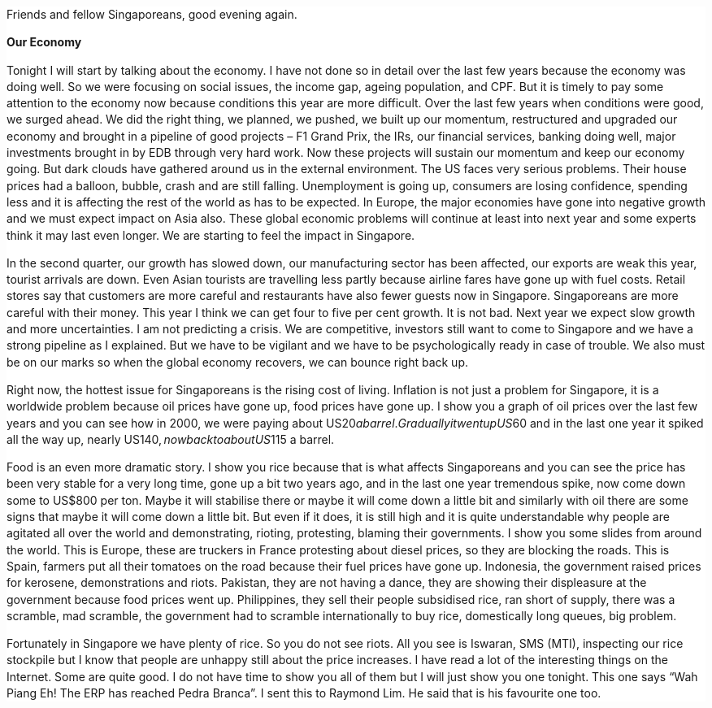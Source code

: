 Friends and fellow Singaporeans, good evening again.

**Our Economy**

Tonight I will start by talking about the economy.  I have not done so in detail over the last few years because the economy was doing well. So we were focusing on social issues, the income gap, ageing population, and CPF.  But it is timely to pay some attention to the economy now because conditions this year are more difficult.  Over the last few years when conditions were good, we surged ahead.  We did the right thing, we planned, we pushed, we built up our momentum, restructured and upgraded our economy and brought in a pipeline of good projects – F1 Grand Prix, the IRs, our financial services, banking doing well, major investments brought in by EDB through very hard work.  Now these projects will sustain our momentum and keep our economy going.  But dark clouds have gathered around us in the external environment.  The US faces very serious problems.  Their house prices had a balloon, bubble, crash and are still falling.  Unemployment is going up, consumers are losing confidence, spending less and it is affecting the rest of the world as has to be expected.  In Europe, the major economies have gone into negative growth and we must expect impact on Asia also.  These global economic problems will continue at least into next year and some experts think it may last even longer.  We are starting to feel the impact in Singapore.

In the second quarter, our growth has slowed down, our manufacturing sector has been affected, our exports are weak this year, tourist arrivals are down.  Even Asian tourists are travelling less partly because airline fares have gone up with fuel costs.  Retail stores say that customers are more careful and restaurants have also fewer guests now in Singapore.  Singaporeans are more careful with their money.  This year I think we can get four to five per cent growth.  It is not bad.  Next year we expect slow growth and more uncertainties.  I am not predicting a crisis.  We are competitive, investors still want to come to Singapore and we have a strong pipeline as I explained.  But we have to be vigilant and we have to be psychologically ready in case of trouble.  We also must be on our marks so when the global economy recovers, we can bounce right back up.

Right now, the hottest issue for Singaporeans is the rising cost of living.  Inflation is not just a problem for Singapore, it is a worldwide problem because oil prices have gone up, food prices have gone up.  I show you a graph of oil prices over the last few years and you can see how in 2000, we were paying about US$20 a barrel.  Gradually it went up US$60 and in the last one year it spiked all the way up, nearly US$140, now back to about US$115 a barrel.

Food is an even more dramatic story.  I show you rice because that is what affects Singaporeans and you can see the price has been very stable for a very long time, gone up a bit two years ago, and in the last one year tremendous spike, now come down some to US$800 per ton.  Maybe it will stabilise there or maybe it will come down a little bit and similarly with oil there are some signs that maybe it will come down a little bit.   But even if it does, it is still high and it is quite understandable why people are agitated all over the world and demonstrating, rioting, protesting, blaming their governments.  I show you some slides from around the world.  This is Europe, these are truckers in France protesting about diesel prices, so they are blocking the roads.  This is Spain, farmers put all their tomatoes on the road because their fuel prices have gone up.  Indonesia, the government raised prices for kerosene, demonstrations and riots.  Pakistan, they are not having a dance, they are showing their displeasure at the government because food prices went up.  Philippines, they sell their people subsidised rice, ran short of supply, there was a scramble, mad scramble, the government had to scramble internationally to buy rice, domestically long queues, big problem.

Fortunately in Singapore we have plenty of rice.  So you do not see riots.  All you see is Iswaran, SMS (MTI), inspecting our rice stockpile but I know that people are unhappy still about the price increases.  I have read a lot of the interesting things on the Internet.  Some are quite good.  I do not have time to show you all of them but I will just show you one tonight.  This one says “Wah Piang Eh! The ERP has reached Pedra Branca”.  I sent this to Raymond Lim.  He said that is his favourite one too.
